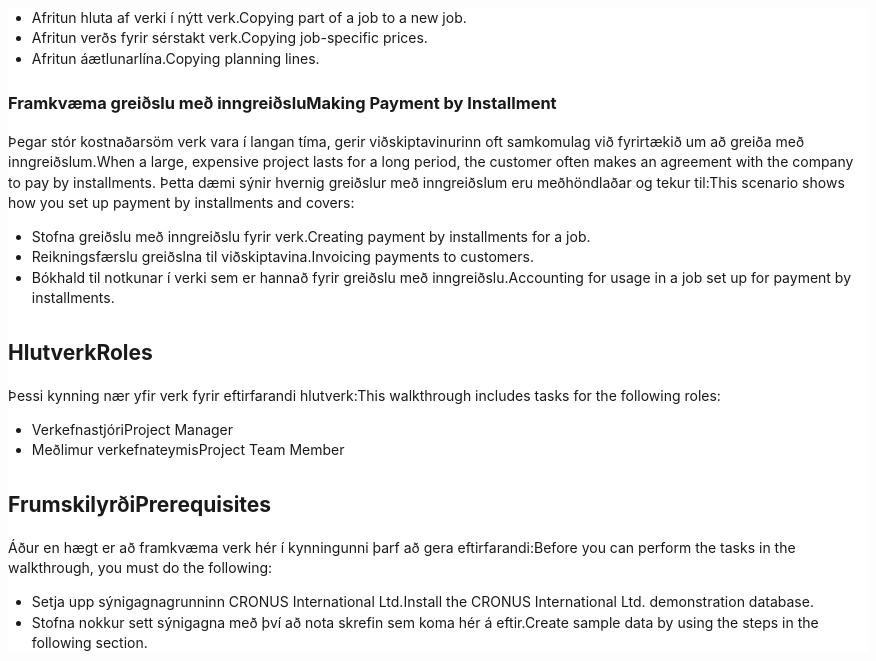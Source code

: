 -   <span data-ttu-id="d6a9e-128">Afritun hluta af verki í nýtt verk.</span><span class="sxs-lookup"><span data-stu-id="d6a9e-128">Copying part of a job to a new job.</span></span>  
-   <span data-ttu-id="d6a9e-129">Afritun verðs fyrir sérstakt verk.</span><span class="sxs-lookup"><span data-stu-id="d6a9e-129">Copying job-specific prices.</span></span>  
-   <span data-ttu-id="d6a9e-130">Afritun áætlunarlína.</span><span class="sxs-lookup"><span data-stu-id="d6a9e-130">Copying planning lines.</span></span>  

### <a name="making-payment-by-installment"></a><span data-ttu-id="d6a9e-131">Framkvæma greiðslu með inngreiðslu</span><span class="sxs-lookup"><span data-stu-id="d6a9e-131">Making Payment by Installment</span></span>  
 <span data-ttu-id="d6a9e-132">Þegar stór kostnaðarsöm verk vara í langan tíma, gerir viðskiptavinurinn oft samkomulag við fyrirtækið um að greiða með inngreiðslum.</span><span class="sxs-lookup"><span data-stu-id="d6a9e-132">When a large, expensive project lasts for a long period, the customer often makes an agreement with the company to pay by installments.</span></span> <span data-ttu-id="d6a9e-133">Þetta dæmi sýnir hvernig greiðslur með inngreiðslum eru meðhöndlaðar og tekur til:</span><span class="sxs-lookup"><span data-stu-id="d6a9e-133">This scenario shows how you set up payment by installments and covers:</span></span>  

-   <span data-ttu-id="d6a9e-134">Stofna greiðslu með inngreiðslu fyrir verk.</span><span class="sxs-lookup"><span data-stu-id="d6a9e-134">Creating payment by installments for a job.</span></span>  
-   <span data-ttu-id="d6a9e-135">Reikningsfærslu greiðslna til viðskiptavina.</span><span class="sxs-lookup"><span data-stu-id="d6a9e-135">Invoicing payments to customers.</span></span>  
-   <span data-ttu-id="d6a9e-136">Bókhald til notkunar í verki sem er hannað fyrir greiðslu með inngreiðslu.</span><span class="sxs-lookup"><span data-stu-id="d6a9e-136">Accounting for usage in a job set up for payment by installments.</span></span>  

## <a name="roles"></a><span data-ttu-id="d6a9e-137">Hlutverk</span><span class="sxs-lookup"><span data-stu-id="d6a9e-137">Roles</span></span>  
 <span data-ttu-id="d6a9e-138">Þessi kynning nær yfir verk fyrir eftirfarandi hlutverk:</span><span class="sxs-lookup"><span data-stu-id="d6a9e-138">This walkthrough includes tasks for the following roles:</span></span>  

-   <span data-ttu-id="d6a9e-139">Verkefnastjóri</span><span class="sxs-lookup"><span data-stu-id="d6a9e-139">Project Manager</span></span>  
-   <span data-ttu-id="d6a9e-140">Meðlimur verkefnateymis</span><span class="sxs-lookup"><span data-stu-id="d6a9e-140">Project Team Member</span></span>  

## <a name="prerequisites"></a><span data-ttu-id="d6a9e-141">Frumskilyrði</span><span class="sxs-lookup"><span data-stu-id="d6a9e-141">Prerequisites</span></span>  
 <span data-ttu-id="d6a9e-142">Áður en hægt er að framkvæma verk hér í kynningunni þarf að gera eftirfarandi:</span><span class="sxs-lookup"><span data-stu-id="d6a9e-142">Before you can perform the tasks in the walkthrough, you must do the following:</span></span>  

-   <span data-ttu-id="d6a9e-143">Setja upp sýnigagnagrunninn CRONUS International Ltd.</span><span class="sxs-lookup"><span data-stu-id="d6a9e-143">Install the CRONUS International Ltd. demonstration database.</span></span>
-   <span data-ttu-id="d6a9e-144">Stofna nokkur sett sýnigagna með því að nota skrefin sem koma hér á eftir.</span><span class="sxs-lookup"><span data-stu-id="d6a9e-144">Create sample data by using the steps in the following section.</span></span>  

